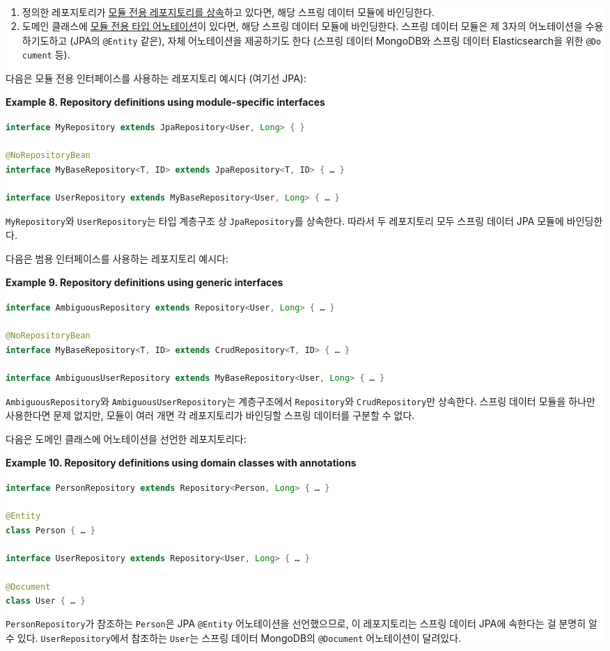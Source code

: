 1. 정의한 레포지토리가 [모듈 전용 레포지토리를 상속](#repositories.multiple-modules.types)하고 있다면, 해당 스프링 데이터 모듈에 바인딩한다.
2. 도메인 클래스에 [모듈 전용 타입 어노테이션](#repositories.multiple-modules.annotations)이 있다면, 해당 스프링 데이터 모듈에 바인딩한다. 스프링 데이터 모듈은 제 3자의 어노테이션을 수용하기도하고 (JPA의 `@Entity` 같은), 자체 어노테이션을 제공하기도 한다 (스프링 데이터 MongoDB와 스프링 데이터 Elasticsearch을 위한 `@Document` 등).

다음은 모듈 전용 인터페이스를 사용하는 레포지토리 예시다 (여기선 JPA):

<span id="repositories.multiple-modules.types"></span>**Example 8. Repository definitions using module-specific interfaces**

```java
interface MyRepository extends JpaRepository<User, Long> { }

@NoRepositoryBean
interface MyBaseRepository<T, ID> extends JpaRepository<T, ID> { … }

interface UserRepository extends MyBaseRepository<User, Long> { … }
```

`MyRepository`와 `UserRepository`는 타입 계층구조 상 `JpaRepository`를 상속한다. 따라서 두 레포지토리 모두 스프링 데이터 JPA 모듈에 바인딩한다.

다음은 범용 인터페이스를 사용하는 레포지토리 예시다:

**Example 9. Repository definitions using generic interfaces**

```java
interface AmbiguousRepository extends Repository<User, Long> { … }

@NoRepositoryBean
interface MyBaseRepository<T, ID> extends CrudRepository<T, ID> { … }

interface AmbiguousUserRepository extends MyBaseRepository<User, Long> { … }
```

`AmbiguousRepository`와 `AmbiguousUserRepository`는 계층구조에서 `Repository`와 `CrudRepository`만 상속한다. 스프링 데이터 모듈을 하나만 사용한다면 문제 없지만, 모듈이 여러 개면 각 레포지토리가 바인딩할 스프링 데이터를 구분할 수 없다.

다음은 도메인 클래스에 어노테이션을 선언한 레포지토리다:

<span id="repositories.multiple-modules.annotations"></span>**Example 10. Repository definitions using domain classes with annotations**

```java
interface PersonRepository extends Repository<Person, Long> { … }

@Entity
class Person { … }

interface UserRepository extends Repository<User, Long> { … }

@Document
class User { … }
```

`PersonRepository`가 참조하는 `Person`은 JPA `@Entity`  어노테이션을 선언했으므로, 이 레포지토리는 스프링 데이터 JPA에 속한다는 걸 분명히 알 수 있다. `UserRepository`에서 참조하는 `User`는 스프링 데이터 MongoDB의 `@Document` 어노테이션이 달려있다.
